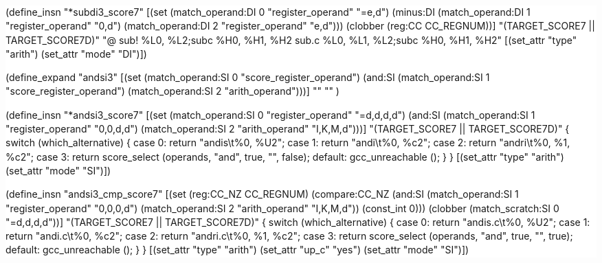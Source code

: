(define_insn "*subdi3_score7"
  [(set (match_operand:DI 0 "register_operand" "=e,d")
        (minus:DI (match_operand:DI 1 "register_operand" "0,d")
                  (match_operand:DI 2 "register_operand" "e,d")))
   (clobber (reg:CC CC_REGNUM))]
  "(TARGET_SCORE7 || TARGET_SCORE7D)"
  "@
   sub!    %L0, %L2\;subc    %H0, %H1, %H2
   sub.c   %L0, %L1, %L2\;subc    %H0, %H1, %H2"
  [(set_attr "type" "arith")
   (set_attr "mode" "DI")])

(define_expand "andsi3"
  [(set (match_operand:SI 0 "score_register_operand")
        (and:SI (match_operand:SI 1 "score_register_operand")
                (match_operand:SI 2 "arith_operand")))]
  ""
  ""
)

(define_insn "*andsi3_score7"
  [(set (match_operand:SI 0 "register_operand" "=d,d,d,d")
        (and:SI (match_operand:SI 1 "register_operand" "0,0,d,d")
                (match_operand:SI 2 "arith_operand" "I,K,M,d")))]
  "(TARGET_SCORE7 || TARGET_SCORE7D)"
{
  switch (which_alternative)
    {
    case 0: return \"andis\t%0, %U2\";
    case 1: return \"andi\t%0, %c2";
    case 2: return \"andri\t%0, %1, %c2\";
    case 3: return score_select (operands, "and", true, "", false);
    default: gcc_unreachable ();
    }
}
  [(set_attr "type" "arith")
   (set_attr "mode" "SI")])

(define_insn "andsi3_cmp_score7"
  [(set (reg:CC_NZ CC_REGNUM)
        (compare:CC_NZ (and:SI (match_operand:SI 1 "register_operand" "0,0,0,d")
                               (match_operand:SI 2 "arith_operand" "I,K,M,d"))
                       (const_int 0)))
   (clobber (match_scratch:SI 0 "=d,d,d,d"))]
  "(TARGET_SCORE7 || TARGET_SCORE7D)"
{
  switch (which_alternative)
    {
    case 0: return \"andis.c\t%0, %U2\";
    case 1: return \"andi.c\t%0, %c2";
    case 2: return \"andri.c\t%0, %1, %c2\";
    case 3: return score_select (operands, "and", true, "", true);
    default: gcc_unreachable ();
    }
}
  [(set_attr "type" "arith")
   (set_attr "up_c" "yes")
   (set_attr "mode" "SI")])
